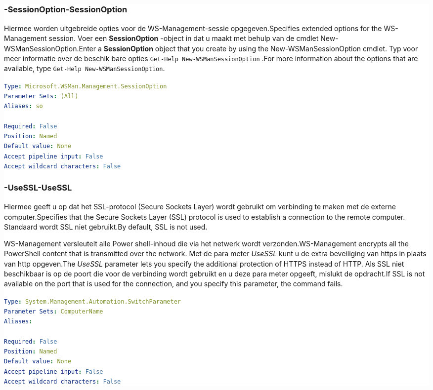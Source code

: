 ### <span data-ttu-id="359c3-204">-SessionOption</span><span class="sxs-lookup"><span data-stu-id="359c3-204">-SessionOption</span></span>
<span data-ttu-id="359c3-205">Hiermee worden uitgebreide opties voor de WS-Management-sessie opgegeven.</span><span class="sxs-lookup"><span data-stu-id="359c3-205">Specifies extended options for the WS-Management session.</span></span>
<span data-ttu-id="359c3-206">Voer een **SessionOption** -object in dat u maakt met behulp van de cmdlet New-WSManSessionOption.</span><span class="sxs-lookup"><span data-stu-id="359c3-206">Enter a **SessionOption** object that you create by using the New-WSManSessionOption cmdlet.</span></span>
<span data-ttu-id="359c3-207">Typ voor meer informatie over de beschik bare opties `Get-Help New-WSManSessionOption` .</span><span class="sxs-lookup"><span data-stu-id="359c3-207">For more information about the options that are available, type `Get-Help New-WSManSessionOption`.</span></span>

```yaml
Type: Microsoft.WSMan.Management.SessionOption
Parameter Sets: (All)
Aliases: so

Required: False
Position: Named
Default value: None
Accept pipeline input: False
Accept wildcard characters: False
```

### <span data-ttu-id="359c3-208">-UseSSL</span><span class="sxs-lookup"><span data-stu-id="359c3-208">-UseSSL</span></span>
<span data-ttu-id="359c3-209">Hiermee geeft u op dat het SSL-protocol (Secure Sockets Layer) wordt gebruikt om verbinding te maken met de externe computer.</span><span class="sxs-lookup"><span data-stu-id="359c3-209">Specifies that the Secure Sockets Layer (SSL) protocol is used to establish a connection to the remote computer.</span></span>
<span data-ttu-id="359c3-210">Standaard wordt SSL niet gebruikt.</span><span class="sxs-lookup"><span data-stu-id="359c3-210">By default, SSL is not used.</span></span>

<span data-ttu-id="359c3-211">WS-Management versleutelt alle Power shell-inhoud die via het netwerk wordt verzonden.</span><span class="sxs-lookup"><span data-stu-id="359c3-211">WS-Management encrypts all the PowerShell content that is transmitted over the network.</span></span>
<span data-ttu-id="359c3-212">Met de para meter *UseSSL* kunt u de extra beveiliging van https in plaats van http opgeven.</span><span class="sxs-lookup"><span data-stu-id="359c3-212">The *UseSSL* parameter lets you specify the additional protection of HTTPS instead of HTTP.</span></span>
<span data-ttu-id="359c3-213">Als SSL niet beschikbaar is op de poort die voor de verbinding wordt gebruikt en u deze para meter opgeeft, mislukt de opdracht.</span><span class="sxs-lookup"><span data-stu-id="359c3-213">If SSL is not available on the port that is used for the connection, and you specify this parameter, the command fails.</span></span>

```yaml
Type: System.Management.Automation.SwitchParameter
Parameter Sets: ComputerName
Aliases:

Required: False
Position: Named
Default value: None
Accept pipeline input: False
Accept wildcard characters: False
```
